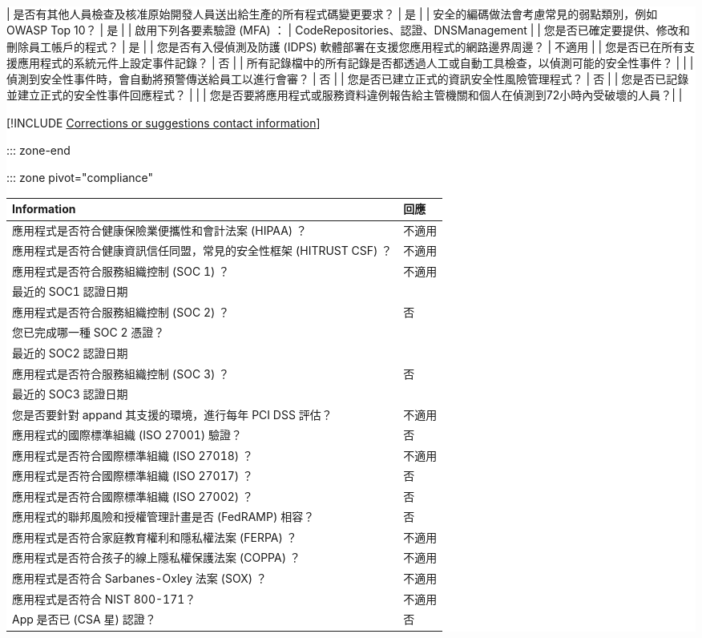 | 是否有其他人員檢查及核准原始開發人員送出給生產的所有程式碼變更要求？ | 是 |
| 安全的編碼做法會考慮常見的弱點類別，例如 OWASP Top 10？ | 是 |
| 啟用下列各要素驗證 (MFA) ： | CodeRepositories、認證、DNSManagement |
| 您是否已確定要提供、修改和刪除員工帳戶的程式？ | 是 |
| 您是否有入侵偵測及防護 (IDPS) 軟體部署在支援您應用程式的網路邊界周邊？ | 不適用 |
| 您是否已在所有支援應用程式的系統元件上設定事件記錄？ | 否 |
| 所有記錄檔中的所有記錄是否都透過人工或自動工具檢查，以偵測可能的安全性事件？ | |
| 偵測到安全性事件時，會自動將預警傳送給員工以進行會審？ | 否 |
| 您是否已建立正式的資訊安全性風險管理程式？ | 否 |
| 您是否已記錄並建立正式的安全性事件回應程式？ |  |
| 您是否要將應用程式或服務資料違例報告給主管機關和個人在偵測到72小時內受破壞的人員？| |

[!INCLUDE [Corrections or suggestions contact information](../includes/corrections-or-suggestions.md)]

::: zone-end

::: zone pivot="compliance"

| **Information** | **回應** |
|:----------------|:-------------|
| 應用程式是否符合健康保險業便攜性和會計法案 (HIPAA) ？ | 不適用 |
| 應用程式是否符合健康資訊信任同盟，常見的安全性框架 (HITRUST CSF) ？ | 不適用 |
| 應用程式是否符合服務組織控制 (SOC 1) ？ | 不適用 |
| 最近的 SOC1 認證日期 |   |
| 應用程式是否符合服務組織控制 (SOC 2) ？ | 否 |
| 您已完成哪一種 SOC 2 憑證？ | |
| 最近的 SOC2 認證日期 | |
| 應用程式是否符合服務組織控制 (SOC 3) ？ | 否 |
| 最近的 SOC3 認證日期 | |
| 您是否要針對 appand 其支援的環境，進行每年 PCI DSS 評估？ | 不適用 |
| 應用程式的國際標準組織 (ISO 27001) 驗證？ | 否 |
| 應用程式是否符合國際標準組織 (ISO 27018) ？ | 不適用 |
| 應用程式是否符合國際標準組織 (ISO 27017) ？ | 否 |
| 應用程式是否符合國際標準組織 (ISO 27002) ？ | 否 |
| 應用程式的聯邦風險和授權管理計畫是否 (FedRAMP) 相容？ | 否 |
| 應用程式是否符合家庭教育權利和隱私權法案 (FERPA) ？ | 不適用 |
| 應用程式是否符合孩子的線上隱私權保護法案 (COPPA) ？ | 不適用 |
| 應用程式是否符合 Sarbanes-Oxley 法案 (SOX) ？ | 不適用 |
| 應用程式是否符合 NIST 800-171？ | 不適用 |
| App 是否已 (CSA 星) 認證？ | 否 |
